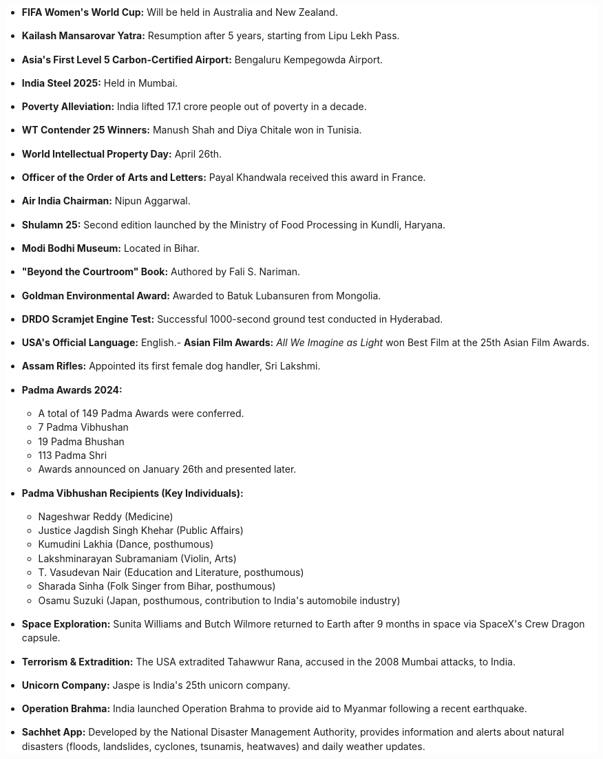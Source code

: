 *   **FIFA Women's World Cup:** Will be held in Australia and New Zealand.

*   **Kailash Mansarovar Yatra:** Resumption after 5 years, starting from Lipu Lekh Pass.

*   **Asia's First Level 5 Carbon-Certified Airport:** Bengaluru Kempegowda Airport.

*   **India Steel 2025:** Held in Mumbai.

*   **Poverty Alleviation:** India lifted 17.1 crore people out of poverty in a decade.

*   **WT Contender 25 Winners:** Manush Shah and Diya Chitale won in Tunisia.

*   **World Intellectual Property Day:** April 26th.

*   **Officer of the Order of Arts and Letters:** Payal Khandwala received this award in France.

*   **Air India Chairman:** Nipun Aggarwal.

*   **Shulamn 25:** Second edition launched by the Ministry of Food Processing in Kundli, Haryana.

*   **Modi Bodhi Museum:** Located in Bihar.

*   **"Beyond the Courtroom" Book:** Authored by Fali S. Nariman.

*   **Goldman Environmental Award:** Awarded to Batuk Lubansuren from Mongolia.

*   **DRDO Scramjet Engine Test:** Successful 1000-second ground test conducted in Hyderabad.

*   **USA's Official Language:** English.- **Asian Film Awards:** *All We Imagine as Light* won Best Film at the 25th Asian Film Awards.

- **Assam Rifles:** Appointed its first female dog handler, Sri Lakshmi.

- **Padma Awards 2024:**
    - A total of 149 Padma Awards were conferred.
    - 7 Padma Vibhushan
    - 19 Padma Bhushan
    - 113 Padma Shri
    - Awards announced on January 26th and presented later.

- **Padma Vibhushan Recipients (Key Individuals):**
    - Nageshwar Reddy (Medicine)
    - Justice Jagdish Singh Khehar (Public Affairs)
    - Kumudini Lakhia (Dance, posthumous)
    - Lakshminarayan Subramaniam (Violin, Arts)
    - T. Vasudevan Nair (Education and Literature, posthumous)
    - Sharada Sinha (Folk Singer from Bihar, posthumous)
    - Osamu Suzuki (Japan, posthumous, contribution to India's automobile industry)

- **Space Exploration:** Sunita Williams and Butch Wilmore returned to Earth after 9 months in space via SpaceX's Crew Dragon capsule.

- **Terrorism & Extradition:** The USA extradited Tahawwur Rana, accused in the 2008 Mumbai attacks, to India.

- **Unicorn Company:** Jaspe is India's 25th unicorn company.

- **Operation Brahma:** India launched Operation Brahma to provide aid to Myanmar following a recent earthquake.

- **Sachhet App:** Developed by the National Disaster Management Authority, provides information and alerts about natural disasters (floods, landslides, cyclones, tsunamis, heatwaves) and daily weather updates.
